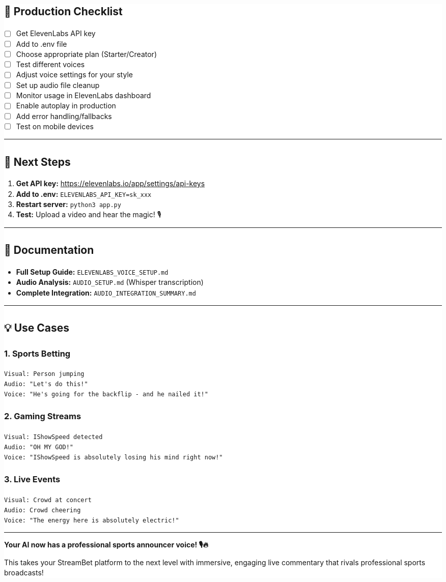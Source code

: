 
## 🚀 Production Checklist

- [ ] Get ElevenLabs API key
- [ ] Add to .env file
- [ ] Choose appropriate plan (Starter/Creator)
- [ ] Test different voices
- [ ] Adjust voice settings for your style
- [ ] Set up audio file cleanup
- [ ] Monitor usage in ElevenLabs dashboard
- [ ] Enable autoplay in production
- [ ] Add error handling/fallbacks
- [ ] Test on mobile devices

---

## 🎯 Next Steps

1. **Get API key:** https://elevenlabs.io/app/settings/api-keys
2. **Add to .env:** `ELEVENLABS_API_KEY=sk_xxx`
3. **Restart server:** `python3 app.py`
4. **Test:** Upload a video and hear the magic! 🎙️

---

## 📖 Documentation

- **Full Setup Guide:** `ELEVENLABS_VOICE_SETUP.md`
- **Audio Analysis:** `AUDIO_SETUP.md` (Whisper transcription)
- **Complete Integration:** `AUDIO_INTEGRATION_SUMMARY.md`

---

## 💡 Use Cases

### 1. Sports Betting
```
Visual: Person jumping
Audio: "Let's do this!"
Voice: "He's going for the backflip - and he nailed it!"
```

### 2. Gaming Streams
```
Visual: IShowSpeed detected
Audio: "OH MY GOD!"
Voice: "IShowSpeed is absolutely losing his mind right now!"
```

### 3. Live Events
```
Visual: Crowd at concert
Audio: Crowd cheering
Voice: "The energy here is absolutely electric!"
```

---

**Your AI now has a professional sports announcer voice! 🎙️🔥**

This takes your StreamBet platform to the next level with immersive, engaging live commentary that rivals professional sports broadcasts!
